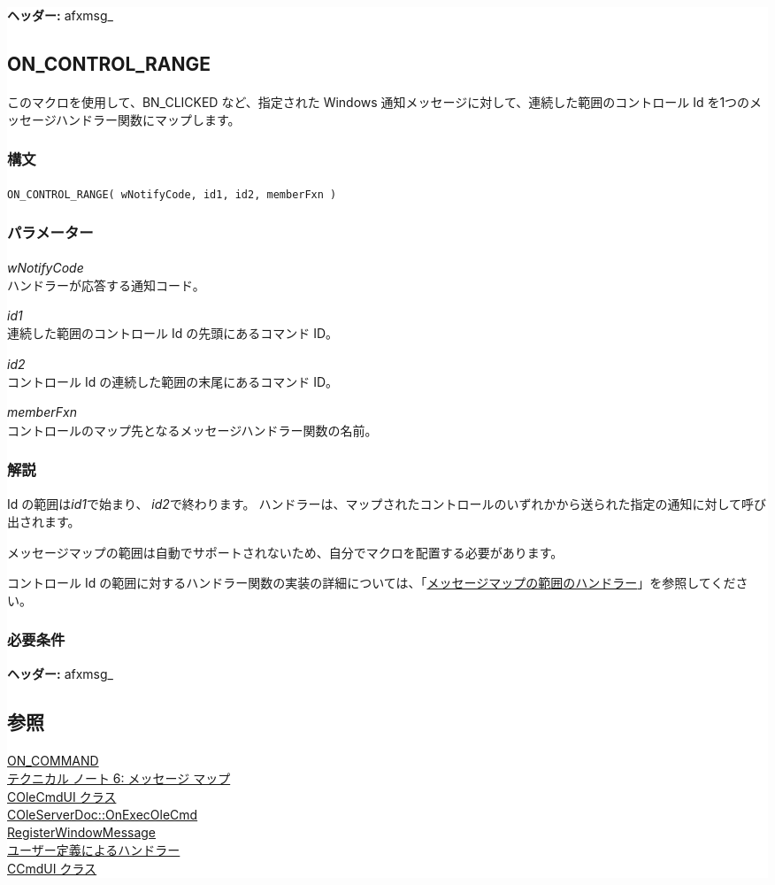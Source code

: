 **ヘッダー:** afxmsg_

## <a name="on_control_range"></a>ON_CONTROL_RANGE

このマクロを使用して、BN_CLICKED など、指定された Windows 通知メッセージに対して、連続した範囲のコントロール Id を1つのメッセージハンドラー関数にマップします。

### <a name="syntax"></a>構文

```
ON_CONTROL_RANGE( wNotifyCode, id1, id2, memberFxn )
```

### <a name="parameters"></a>パラメーター

*wNotifyCode*<br/>
ハンドラーが応答する通知コード。

*id1*<br/>
連続した範囲のコントロール Id の先頭にあるコマンド ID。

*id2*<br/>
コントロール Id の連続した範囲の末尾にあるコマンド ID。

*memberFxn*<br/>
コントロールのマップ先となるメッセージハンドラー関数の名前。

### <a name="remarks"></a>解説

Id の範囲は*id1*で始まり、 *id2*で終わります。 ハンドラーは、マップされたコントロールのいずれかから送られた指定の通知に対して呼び出されます。

メッセージマップの範囲は自動でサポートされないため、自分でマクロを配置する必要があります。

コントロール Id の範囲に対するハンドラー関数の実装の詳細については、「[メッセージマップの範囲のハンドラー](../../mfc/handlers-for-message-map-ranges.md)」を参照してください。

### <a name="requirements"></a>必要条件

**ヘッダー:** afxmsg_

## <a name="see-also"></a>参照

[ON_COMMAND](message-map-macros-mfc.md#on_command)<br/>
[テクニカル ノート 6: メッセージ マップ](../tn006-message-maps.md)<br/>
[COleCmdUI クラス](colecmdui-class.md)<br/>
[COleServerDoc::OnExecOleCmd](coleserverdoc-class.md#onexecolecmd)<br/>
[RegisterWindowMessage](/windows/win32/api/winuser/nf-winuser-registerwindowmessagew)<br/>
[ユーザー定義によるハンドラー](user-defined-handlers.md)<br/>
[CCmdUI クラス](ccmdui-class.md)
